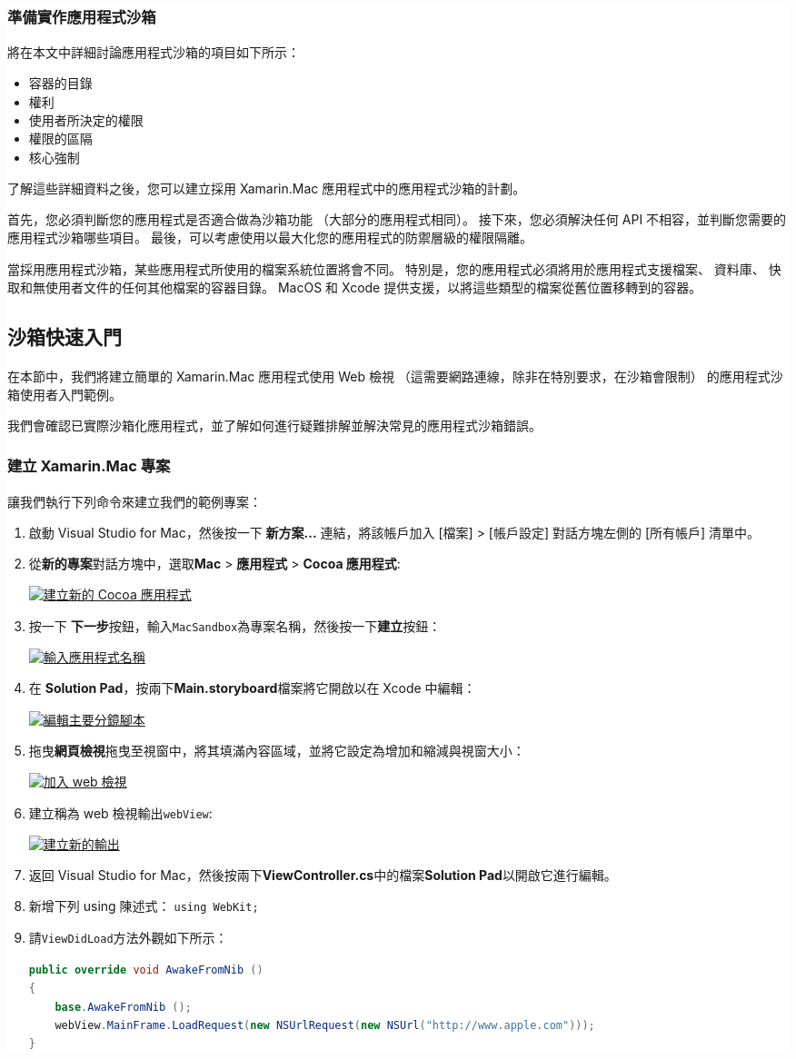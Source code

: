 ### <a name="preparing-to-implement-the-app-sandbox"></a>準備實作應用程式沙箱

將在本文中詳細討論應用程式沙箱的項目如下所示：

- 容器的目錄
- 權利
- 使用者所決定的權限
- 權限的區隔
- 核心強制

了解這些詳細資料之後，您可以建立採用 Xamarin.Mac 應用程式中的應用程式沙箱的計劃。

首先，您必須判斷您的應用程式是否適合做為沙箱功能 （大部分的應用程式相同）。 接下來，您必須解決任何 API 不相容，並判斷您需要的應用程式沙箱哪些項目。 最後，可以考慮使用以最大化您的應用程式的防禦層級的權限隔離。

當採用應用程式沙箱，某些應用程式所使用的檔案系統位置將會不同。 特別是，您的應用程式必須將用於應用程式支援檔案、 資料庫、 快取和無使用者文件的任何其他檔案的容器目錄。 MacOS 和 Xcode 提供支援，以將這些類型的檔案從舊位置移轉到的容器。

## <a name="sandboxing-quick-start"></a>沙箱快速入門

在本節中，我們將建立簡單的 Xamarin.Mac 應用程式使用 Web 檢視 （這需要網路連線，除非在特別要求，在沙箱會限制） 的應用程式沙箱使用者入門範例。

我們會確認已實際沙箱化應用程式，並了解如何進行疑難排解並解決常見的應用程式沙箱錯誤。

### <a name="creating-the-xamarinmac-project"></a>建立 Xamarin.Mac 專案

讓我們執行下列命令來建立我們的範例專案：

1. 啟動 Visual Studio for Mac，然後按一下 **新方案...** 連結，將該帳戶加入 [檔案] > [帳戶設定] 對話方塊左側的 [所有帳戶] 清單中。
2. 從**新的專案**對話方塊中，選取**Mac** > **應用程式** > **Cocoa 應用程式**: 

    [![建立新的 Cocoa 應用程式](sandboxing-images/sample01.png "建立新的 Cocoa 應用程式")](sandboxing-images/sample01-large.png#lightbox)
3. 按一下 **下一步**按鈕，輸入`MacSandbox`為專案名稱，然後按一下**建立**按鈕： 

    [![輸入應用程式名稱](sandboxing-images/sample02.png "輸入應用程式名稱")](sandboxing-images/sample02-large.png#lightbox)
4. 在  **Solution Pad**，按兩下**Main.storyboard**檔案將它開啟以在 Xcode 中編輯： 

    [![編輯主要分鏡腳本](sandboxing-images/sample03.png "編輯主要分鏡腳本")](sandboxing-images/sample03-large.png#lightbox)
5. 拖曳**網頁檢視**拖曳至視窗中，將其填滿內容區域，並將它設定為增加和縮減與視窗大小： 

    [![加入 web 檢視](sandboxing-images/sample04.png "加入 web 檢視")](sandboxing-images/sample04-large.png#lightbox)
6. 建立稱為 web 檢視輸出`webView`: 

    [![建立新的輸出](sandboxing-images/sample05.png "建立新的輸出")](sandboxing-images/sample05-large.png#lightbox)
7. 返回 Visual Studio for Mac，然後按兩下**ViewController.cs**中的檔案**Solution Pad**以開啟它進行編輯。
8. 新增下列 using 陳述式： `using WebKit;`
9. 請`ViewDidLoad`方法外觀如下所示： 

    ```csharp
    public override void AwakeFromNib ()
    {
        base.AwakeFromNib ();
        webView.MainFrame.LoadRequest(new NSUrlRequest(new NSUrl("http://www.apple.com")));
    }
    ```
